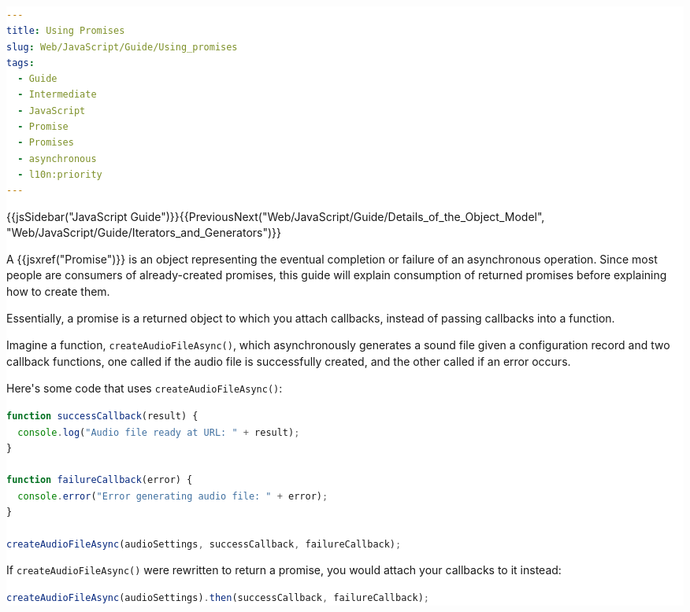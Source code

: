 ```yaml
---
title: Using Promises
slug: Web/JavaScript/Guide/Using_promises
tags:
  - Guide
  - Intermediate
  - JavaScript
  - Promise
  - Promises
  - asynchronous
  - l10n:priority
---
```

{{jsSidebar("JavaScript Guide")}}{{PreviousNext("Web/JavaScript/Guide/Details_of_the_Object_Model", "Web/JavaScript/Guide/Iterators_and_Generators")}}

<p class="summary">
  <span class="seoSummary"
    >A {{jsxref("Promise")}} is an object representing the eventual
    completion or failure of an asynchronous operation. Since most people are
    consumers of already-created promises, this guide will explain consumption
    of returned promises before explaining how to create them.</span
  >
</p>

Essentially, a promise is a returned object to which you attach callbacks,
instead of passing callbacks into a function.

Imagine a function, `createAudioFileAsync()`, which asynchronously generates a
sound file given a configuration record and two callback functions, one called
if the audio file is successfully created, and the other called if an error
occurs.

Here's some code that uses `createAudioFileAsync()`:

```js
function successCallback(result) {
  console.log("Audio file ready at URL: " + result);
}

function failureCallback(error) {
  console.error("Error generating audio file: " + error);
}

createAudioFileAsync(audioSettings, successCallback, failureCallback);
```

If `createAudioFileAsync()` were rewritten to return a promise, you would attach
your callbacks to it instead:

```js
createAudioFileAsync(audioSettings).then(successCallback, failureCallback);
```
